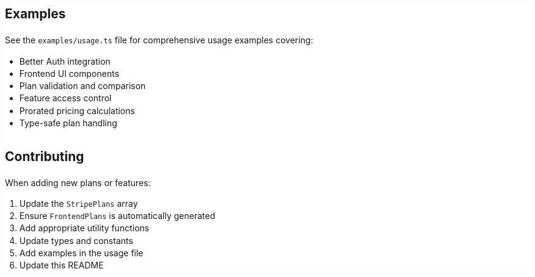 ## Examples

See the `examples/usage.ts` file for comprehensive usage examples covering:

-   Better Auth integration
-   Frontend UI components
-   Plan validation and comparison
-   Feature access control
-   Prorated pricing calculations
-   Type-safe plan handling

## Contributing

When adding new plans or features:

1. Update the `StripePlans` array
2. Ensure `FrontendPlans` is automatically generated
3. Add appropriate utility functions
4. Update types and constants
5. Add examples in the usage file
6. Update this README
